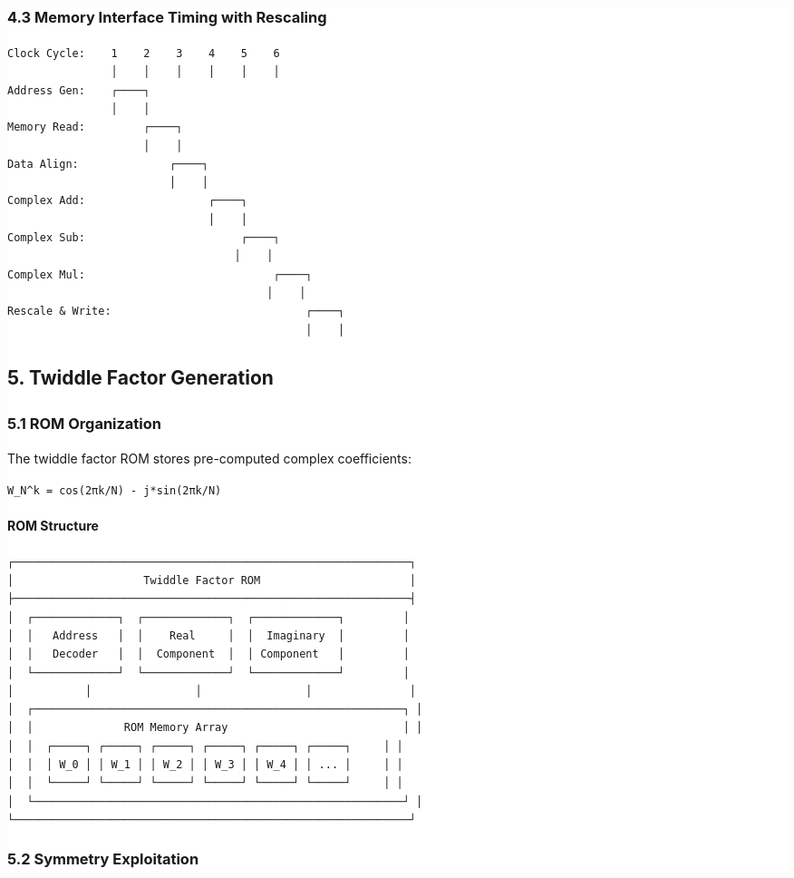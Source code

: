 ### 4.3 Memory Interface Timing with Rescaling

```
Clock Cycle:    1    2    3    4    5    6
                │    │    │    │    │    │
Address Gen:    ┌────┐
                │    │
Memory Read:         ┌────┐
                     │    │
Data Align:              ┌────┐
                         │    │
Complex Add:                   ┌────┐
                               │    │
Complex Sub:                        ┌────┐
                                   │    │
Complex Mul:                             ┌────┐
                                        │    │
Rescale & Write:                              ┌────┐
                                              │    │
```

## 5. Twiddle Factor Generation

### 5.1 ROM Organization

The twiddle factor ROM stores pre-computed complex coefficients:

```
W_N^k = cos(2πk/N) - j*sin(2πk/N)
```

#### ROM Structure
```
┌─────────────────────────────────────────────────────────────┐
│                    Twiddle Factor ROM                       │
├─────────────────────────────────────────────────────────────┤
│  ┌─────────────┐  ┌─────────────┐  ┌─────────────┐         │
│  │   Address   │  │    Real     │  │  Imaginary  │         │
│  │   Decoder   │  │  Component  │  │ Component   │         │
│  └─────────────┘  └─────────────┘  └─────────────┘         │
│           │                │                │               │
│  ┌─────────────────────────────────────────────────────────┐ │
│  │              ROM Memory Array                           │ │
│  │  ┌─────┐ ┌─────┐ ┌─────┐ ┌─────┐ ┌─────┐ ┌─────┐     │ │
│  │  │ W_0 │ │ W_1 │ │ W_2 │ │ W_3 │ │ W_4 │ │ ... │     │ │
│  │  └─────┘ └─────┘ └─────┘ └─────┘ └─────┘ └─────┘     │ │
│  └─────────────────────────────────────────────────────────┘ │
└─────────────────────────────────────────────────────────────┘
```

### 5.2 Symmetry Exploitation
